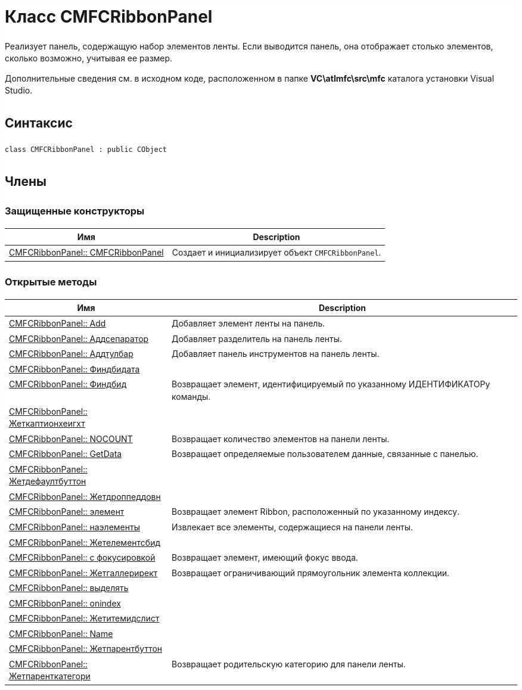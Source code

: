 # <a name="cmfcribbonpanel-class"></a>Класс CMFCRibbonPanel

Реализует панель, содержащую набор элементов ленты. Если выводится панель, она отображает столько элементов, сколько возможно, учитывая ее размер.

Дополнительные сведения см. в исходном коде, расположенном в папке **VC\\atlmfc\\src\\mfc** каталога установки Visual Studio.

## <a name="syntax"></a>Синтаксис

```
class CMFCRibbonPanel : public CObject
```

## <a name="members"></a>Члены

### <a name="protected-constructors"></a>Защищенные конструкторы

|Имя|Description|
|----------|-----------------|
|[CMFCRibbonPanel:: CMFCRibbonPanel](#cmfcribbonpanel)|Создает и инициализирует объект `CMFCRibbonPanel`.|

### <a name="public-methods"></a>Открытые методы

|Имя|Description|
|----------|-----------------|
|[CMFCRibbonPanel:: Add](#add)|Добавляет элемент ленты на панель.|
|[CMFCRibbonPanel:: Аддсепаратор](#addseparator)|Добавляет разделитель на панель ленты.|
|[CMFCRibbonPanel:: Аддтулбар](#addtoolbar)|Добавляет панель инструментов на панель ленты.|
|[CMFCRibbonPanel:: Финдбидата](#findbydata)||
|[CMFCRibbonPanel:: Финдбид](#findbyid)|Возвращает элемент, идентифицируемый по указанному ИДЕНТИФИКАТОРу команды.|
|[CMFCRibbonPanel:: Жеткаптионхеигхт](#getcaptionheight)||
|[CMFCRibbonPanel:: NOCOUNT](#getcount)|Возвращает количество элементов на панели ленты.|
|[CMFCRibbonPanel:: GetData](#getdata)|Возвращает определяемые пользователем данные, связанные с панелью.|
|[CMFCRibbonPanel:: Жетдефаултбуттон](#getdefaultbutton)||
|[CMFCRibbonPanel:: Жетдроппеддовн](#getdroppeddown)||
|[CMFCRibbonPanel:: элемент](#getelement)|Возвращает элемент Ribbon, расположенный по указанному индексу.|
|[CMFCRibbonPanel:: наэлементы](#getelements)|Извлекает все элементы, содержащиеся на панели ленты.|
|[CMFCRibbonPanel:: Жетелементсбид](#getelementsbyid)||
|[CMFCRibbonPanel:: с фокусировкой](#getfocused)|Возвращает элемент, имеющий фокус ввода.|
|[CMFCRibbonPanel:: Жетгаллерирект](#getgalleryrect)|Возвращает ограничивающий прямоугольник элемента коллекции.|
|[CMFCRibbonPanel:: выделять](#gethighlighted)||
|[CMFCRibbonPanel:: onindex](#getindex)||
|[CMFCRibbonPanel:: Жетитемидслист](#getitemidslist)||
|[CMFCRibbonPanel:: Name](#getname)||
|[CMFCRibbonPanel:: Жетпарентбуттон](#getparentbutton)||
|[CMFCRibbonPanel:: Жетпаренткатегори](#getparentcategory)|Возвращает родительскую категорию для панели ленты.|